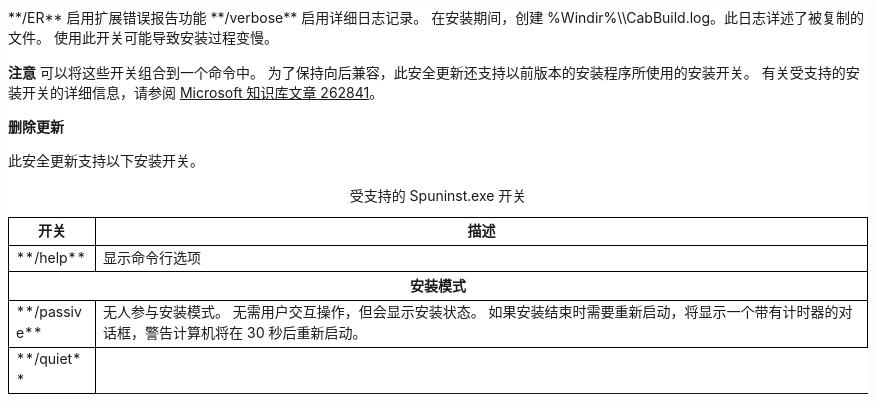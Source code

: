 </td>
</tr>
<tr>
<td style="border:1px solid black;">
**/ER**
</td>
<td style="border:1px solid black;">
启用扩展错误报告功能
</td>
</tr>
<tr class="alternateRow">
<td style="border:1px solid black;">
**/verbose**
</td>
<td style="border:1px solid black;">
启用详细日志记录。 在安装期间，创建 %Windir%\\CabBuild.log。此日志详述了被复制的文件。 使用此开关可能导致安装过程变慢。
</td>
</tr>
</table>


**注意** 可以将这些开关组合到一个命令中。 为了保持向后兼容，此安全更新还支持以前版本的安装程序所使用的安装开关。 有关受支持的安装开关的详细信息，请参阅 [Microsoft 知识库文章 262841](http://support.microsoft.com/kb/262841)。

**删除更新**

此安全更新支持以下安装开关。

 
<p> </p>
<table class="dataTable">
<caption>
受支持的 Spuninst.exe 开关
</caption>
<tr class="thead">
<th style="border:1px solid black;">
开关
</th>
<th style="border:1px solid black;">
描述
</th>
</tr>
<tr>
<td style="border:1px solid black;">
**/help**
</td>
<td style="border:1px solid black;">
显示命令行选项
</td>
</tr>
<tr>
<th colspan="2" style="border:1px solid black;">
安装模式
</th>
</tr>
<tr class="alternateRow">
<td style="border:1px solid black;">
**/passive**
</td>
<td style="border:1px solid black;">
无人参与安装模式。 无需用户交互操作，但会显示安装状态。 如果安装结束时需要重新启动，将显示一个带有计时器的对话框，警告计算机将在 30 秒后重新启动。
</td>
</tr>
<tr>
<td style="border:1px solid black;">
**/quiet**